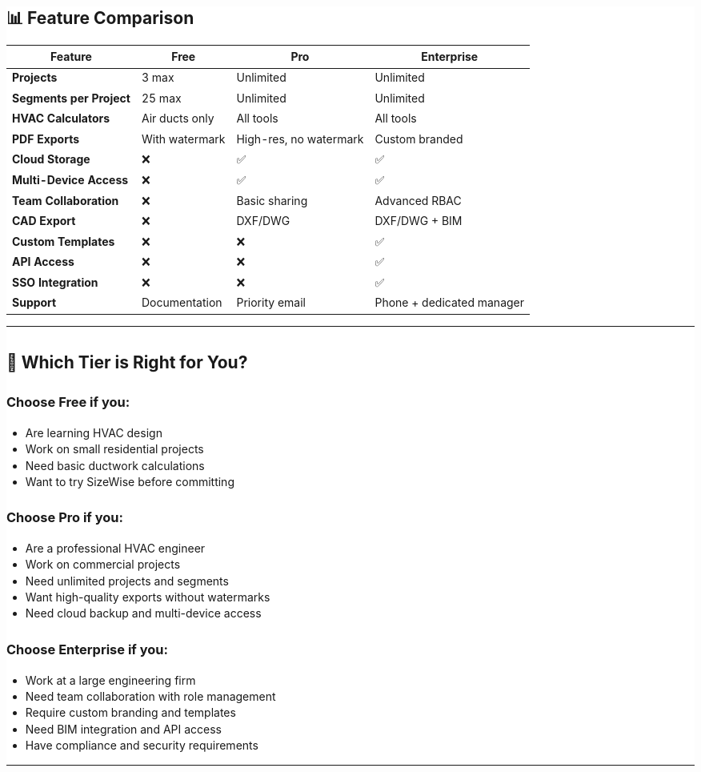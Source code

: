 
## 📊 Feature Comparison

| Feature | Free | Pro | Enterprise |
|---------|------|-----|------------|
| **Projects** | 3 max | Unlimited | Unlimited |
| **Segments per Project** | 25 max | Unlimited | Unlimited |
| **HVAC Calculators** | Air ducts only | All tools | All tools |
| **PDF Exports** | With watermark | High-res, no watermark | Custom branded |
| **Cloud Storage** | ❌ | ✅ | ✅ |
| **Multi-Device Access** | ❌ | ✅ | ✅ |
| **Team Collaboration** | ❌ | Basic sharing | Advanced RBAC |
| **CAD Export** | ❌ | DXF/DWG | DXF/DWG + BIM |
| **Custom Templates** | ❌ | ❌ | ✅ |
| **API Access** | ❌ | ❌ | ✅ |
| **SSO Integration** | ❌ | ❌ | ✅ |
| **Support** | Documentation | Priority email | Phone + dedicated manager |

---

## 🎯 Which Tier is Right for You?

### Choose **Free** if you:
- Are learning HVAC design
- Work on small residential projects
- Need basic ductwork calculations
- Want to try SizeWise before committing

### Choose **Pro** if you:
- Are a professional HVAC engineer
- Work on commercial projects
- Need unlimited projects and segments
- Want high-quality exports without watermarks
- Need cloud backup and multi-device access

### Choose **Enterprise** if you:
- Work at a large engineering firm
- Need team collaboration with role management
- Require custom branding and templates
- Need BIM integration and API access
- Have compliance and security requirements

---